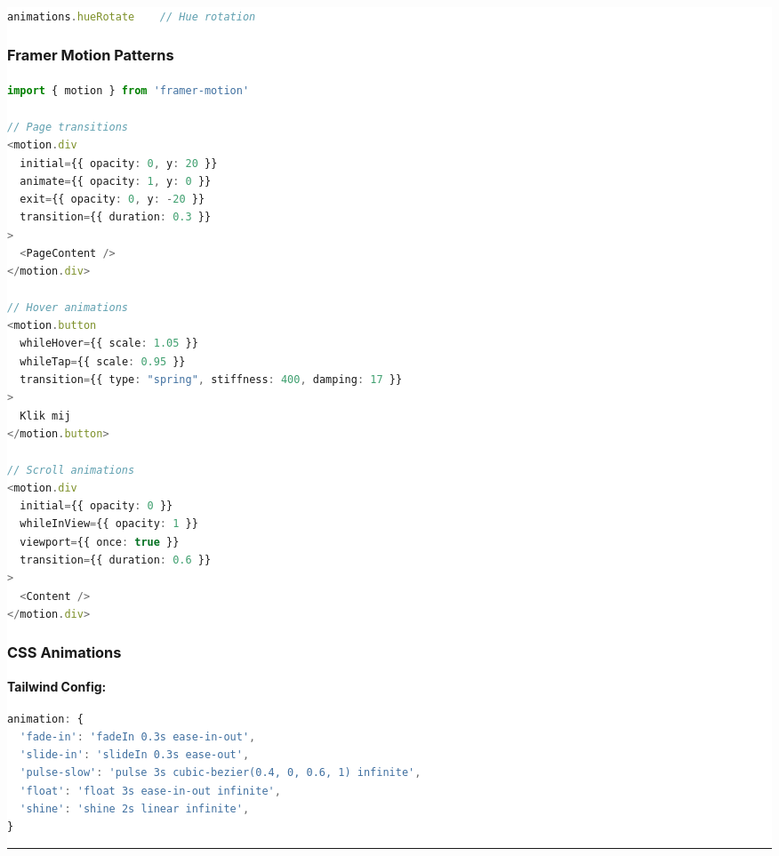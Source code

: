```typescript
animations.hueRotate    // Hue rotation
```

### Framer Motion Patterns

```typescript
import { motion } from 'framer-motion'

// Page transitions
<motion.div
  initial={{ opacity: 0, y: 20 }}
  animate={{ opacity: 1, y: 0 }}
  exit={{ opacity: 0, y: -20 }}
  transition={{ duration: 0.3 }}
>
  <PageContent />
</motion.div>

// Hover animations
<motion.button
  whileHover={{ scale: 1.05 }}
  whileTap={{ scale: 0.95 }}
  transition={{ type: "spring", stiffness: 400, damping: 17 }}
>
  Klik mij
</motion.button>

// Scroll animations
<motion.div
  initial={{ opacity: 0 }}
  whileInView={{ opacity: 1 }}
  viewport={{ once: true }}
  transition={{ duration: 0.6 }}
>
  <Content />
</motion.div>
```

### CSS Animations

**Tailwind Config:**
```javascript
animation: {
  'fade-in': 'fadeIn 0.3s ease-in-out',
  'slide-in': 'slideIn 0.3s ease-out',
  'pulse-slow': 'pulse 3s cubic-bezier(0.4, 0, 0.6, 1) infinite',
  'float': 'float 3s ease-in-out infinite',
  'shine': 'shine 2s linear infinite',
}
```

---
